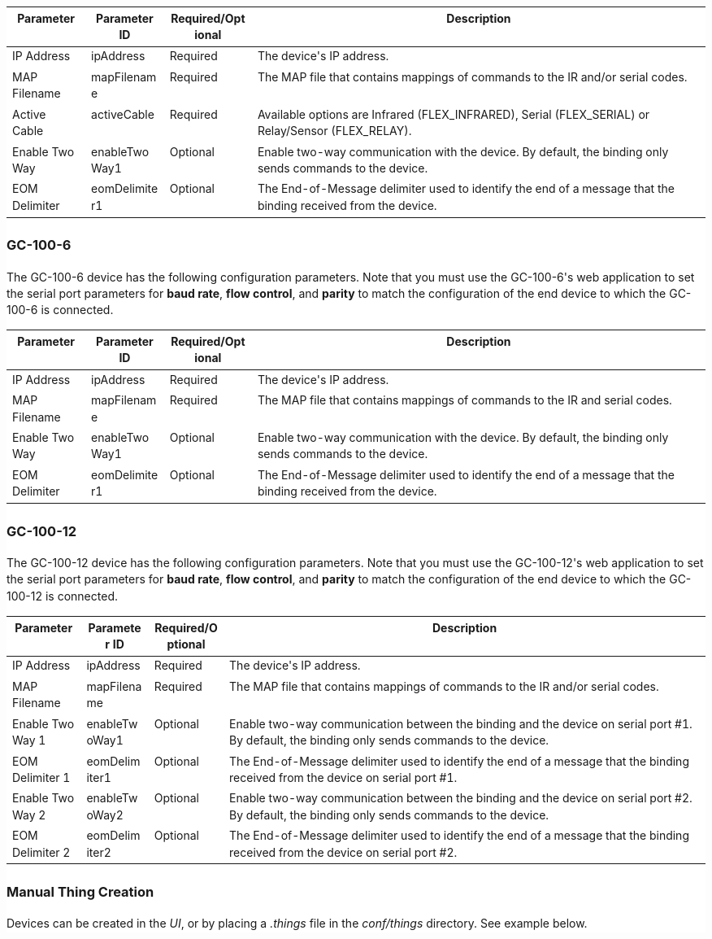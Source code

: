 | Parameter      | Parameter ID  | Required/Optional | Description |
|----------------|---------------|-------------------|-------------|
| IP Address     | ipAddress     | Required          | The device's IP address. |
| MAP Filename   | mapFilename   | Required          | The MAP file that contains mappings of commands to the IR and/or serial codes. |
| Active Cable   | activeCable   | Required          | Available options are Infrared (FLEX_INFRARED), Serial (FLEX_SERIAL) or Relay/Sensor (FLEX_RELAY). |
| Enable Two Way | enableTwoWay1 | Optional          | Enable two-way communication with the device. By default, the binding only sends commands to the device. |
| EOM Delimiter  | eomDelimiter1 | Optional          | The End-of-Message delimiter used to identify the end of a message that the binding received from the device. |

### GC-100-6

The GC-100-6 device has the following configuration parameters.
Note that you must use the GC-100-6's web application to set the serial port
parameters for **baud rate**, **flow control**, and **parity** to match the configuration of the end device to which the GC-100-6 is connected.

| Parameter      | Parameter ID  | Required/Optional | Description |
|----------------|---------------|-------------------|-------------|
| IP Address     | ipAddress     | Required          | The device's IP address. |
| MAP Filename   | mapFilename   | Required          | The MAP file that contains mappings of commands to the IR and serial codes. |
| Enable Two Way | enableTwoWay1 | Optional          | Enable two-way communication with the device. By default, the binding only sends commands to the device. |
| EOM Delimiter  | eomDelimiter1 | Optional          | The End-of-Message delimiter used to identify the end of a message that the binding received from the device. |

### GC-100-12

The GC-100-12 device has the following configuration parameters.
Note that you must use the GC-100-12's web application to set the serial port
parameters for **baud rate**, **flow control**, and **parity** to match the configuration of the end device to which the GC-100-12 is connected.

| Parameter        | Parameter ID  | Required/Optional | Description |
|------------------|---------------|-------------------|-------------|
| IP Address       | ipAddress     | Required          | The device's IP address. |
| MAP Filename     | mapFilename   | Required          | The MAP file that contains mappings of commands to the IR and/or serial codes. |
| Enable Two Way 1 | enableTwoWay1 | Optional          | Enable two-way communication between the binding and the device on serial port #1. By default, the binding only sends commands to the device. |
| EOM Delimiter 1  | eomDelimiter1 | Optional          | The End-of-Message delimiter used to identify the end of a message that the binding received from the device on serial port #1. |
| Enable Two Way 2 | enableTwoWay2 | Optional          | Enable two-way communication between the binding and the device on serial port #2. By default, the binding only sends commands to the device. |
| EOM Delimiter 2  | eomDelimiter2 | Optional          | The End-of-Message delimiter used to identify the end of a message that the binding received from the device on serial port #2. |

### Manual Thing Creation

Devices can be created in the _UI_, or by placing a _.things_ file in the _conf/things_ directory.
See example below.
